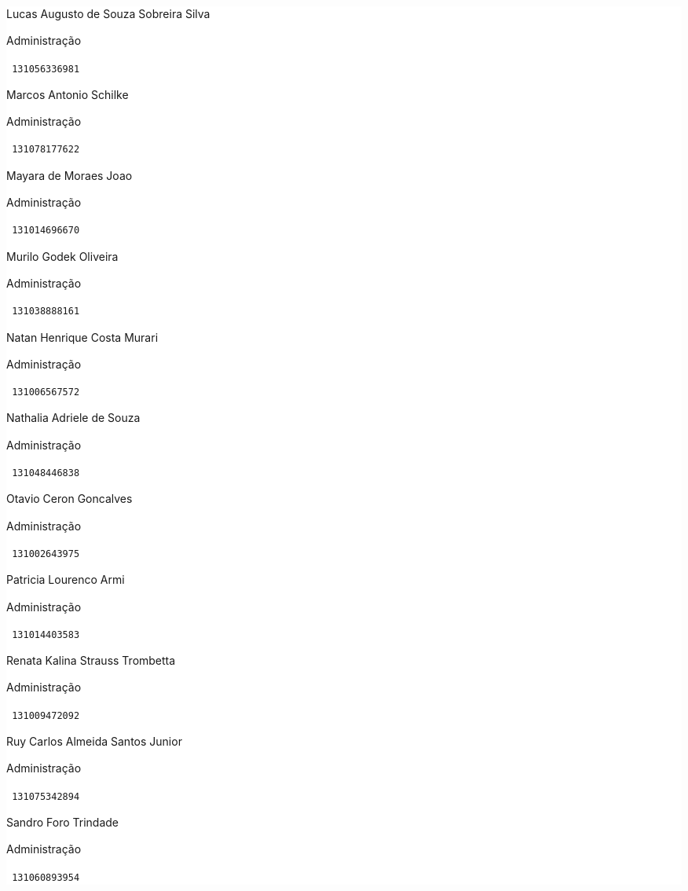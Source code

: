    Lucas Augusto de Souza Sobreira Silva

   Administração

     131056336981

   Marcos Antonio Schilke

   Administração

     131078177622

   Mayara de Moraes Joao

   Administração

     131014696670

   Murilo Godek Oliveira

   Administração

     131038888161

   Natan Henrique Costa Murari

   Administração

     131006567572

   Nathalia Adriele de Souza

   Administração

     131048446838

   Otavio Ceron Goncalves

   Administração

     131002643975

   Patricia Lourenco Armi

   Administração

     131014403583

   Renata Kalina Strauss Trombetta

   Administração

     131009472092

   Ruy Carlos Almeida Santos Junior

   Administração

     131075342894

   Sandro Foro Trindade

   Administração

     131060893954
